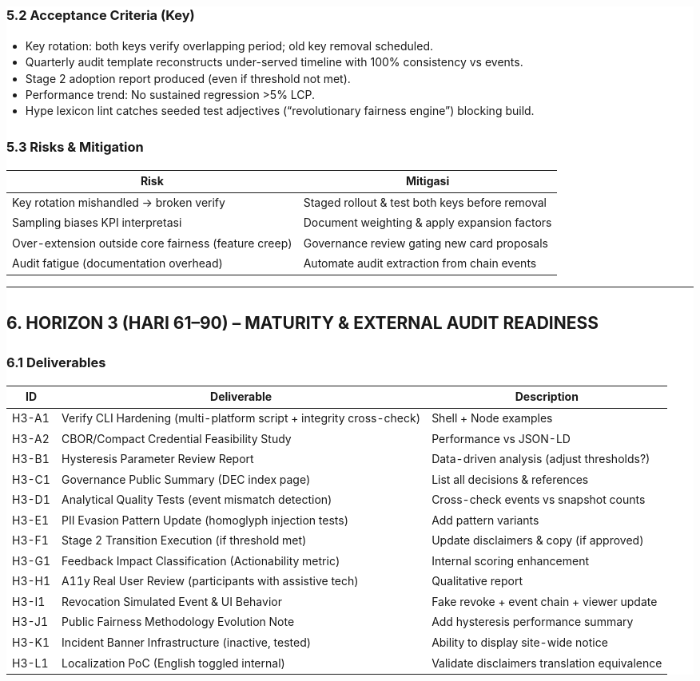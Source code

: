 ### 5.2 Acceptance Criteria (Key)

- Key rotation: both keys verify overlapping period; old key removal scheduled.
- Quarterly audit template reconstructs under-served timeline with 100% consistency vs events.
- Stage 2 adoption report produced (even if threshold not met).
- Performance trend: No sustained regression >5% LCP.
- Hype lexicon lint catches seeded test adjectives (“revolutionary fairness engine”) blocking build.

### 5.3 Risks & Mitigation

| Risk | Mitigasi |
|------|----------|
| Key rotation mishandled → broken verify | Staged rollout & test both keys before removal |
| Sampling biases KPI interpretasi | Document weighting & apply expansion factors |
| Over-extension outside core fairness (feature creep) | Governance review gating new card proposals |
| Audit fatigue (documentation overhead) | Automate audit extraction from chain events |

---

## 6. HORIZON 3 (HARI 61–90) – MATURITY & EXTERNAL AUDIT READINESS

### 6.1 Deliverables

| ID | Deliverable | Description |
|----|-------------|-------------|
| H3-A1 | Verify CLI Hardening (multi-platform script + integrity cross-check) | Shell + Node examples |
| H3-A2 | CBOR/Compact Credential Feasibility Study | Performance vs JSON-LD |
| H3-B1 | Hysteresis Parameter Review Report | Data-driven analysis (adjust thresholds?) |
| H3-C1 | Governance Public Summary (DEC index page) | List all decisions & references |
| H3-D1 | Analytical Quality Tests (event mismatch detection) | Cross-check events vs snapshot counts |
| H3-E1 | PII Evasion Pattern Update (homoglyph injection tests) | Add pattern variants |
| H3-F1 | Stage 2 Transition Execution (if threshold met) | Update disclaimers & copy (if approved) |
| H3-G1 | Feedback Impact Classification (Actionability metric) | Internal scoring enhancement |
| H3-H1 | A11y Real User Review (participants with assistive tech) | Qualitative report |
| H3-I1 | Revocation Simulated Event & UI Behavior | Fake revoke + event chain + viewer update |
| H3-J1 | Public Fairness Methodology Evolution Note | Add hysteresis performance summary |
| H3-K1 | Incident Banner Infrastructure (inactive, tested) | Ability to display site-wide notice |
| H3-L1 | Localization PoC (English toggled internal) | Validate disclaimers translation equivalence |
